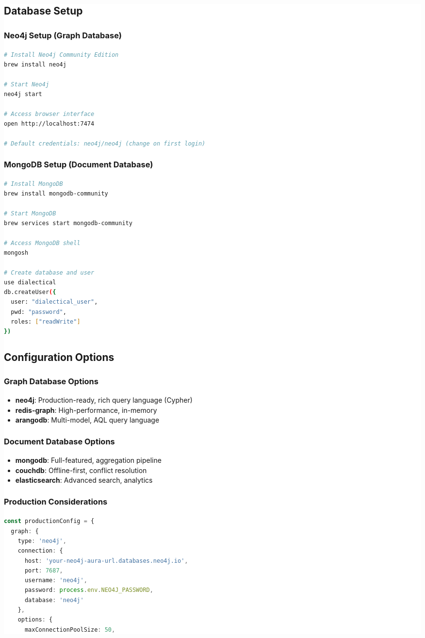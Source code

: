 ## Database Setup

### Neo4j Setup (Graph Database)
```bash
# Install Neo4j Community Edition
brew install neo4j

# Start Neo4j
neo4j start

# Access browser interface
open http://localhost:7474

# Default credentials: neo4j/neo4j (change on first login)
```

### MongoDB Setup (Document Database)
```bash
# Install MongoDB
brew install mongodb-community

# Start MongoDB
brew services start mongodb-community

# Access MongoDB shell
mongosh

# Create database and user
use dialectical
db.createUser({
  user: "dialectical_user",
  pwd: "password",
  roles: ["readWrite"]
})
```

## Configuration Options

### Graph Database Options
- **neo4j**: Production-ready, rich query language (Cypher)
- **redis-graph**: High-performance, in-memory
- **arangodb**: Multi-model, AQL query language

### Document Database Options  
- **mongodb**: Full-featured, aggregation pipeline
- **couchdb**: Offline-first, conflict resolution
- **elasticsearch**: Advanced search, analytics

### Production Considerations
```typescript
const productionConfig = {
  graph: {
    type: 'neo4j',
    connection: {
      host: 'your-neo4j-aura-url.databases.neo4j.io',
      port: 7687,
      username: 'neo4j',
      password: process.env.NEO4J_PASSWORD,
      database: 'neo4j'
    },
    options: {
      maxConnectionPoolSize: 50,
```